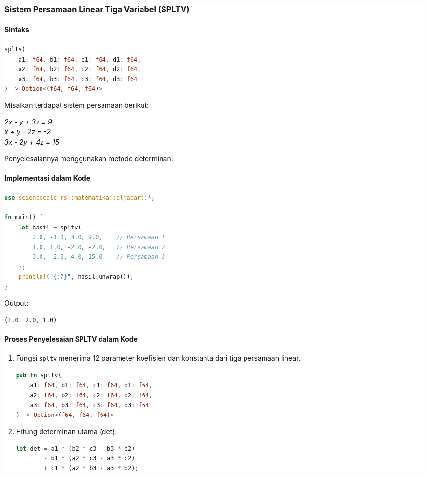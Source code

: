 
### Sistem Persamaan Linear Tiga Variabel (SPLTV)

#### Sintaks

```rust
spltv(
    a1: f64, b1: f64, c1: f64, d1: f64,
    a2: f64, b2: f64, c2: f64, d2: f64,
    a3: f64, b3: f64, c3: f64, d3: f64
) -> Option<(f64, f64, f64)>
```

Misalkan terdapat sistem persamaan berikut:

*2x - y + 3z = 9*  
*x + y - 2z = -2*  
*3x - 2y + 4z = 15*

Penyelesaiannya menggunakan metode determinan:

#### Implementasi dalam Kode

```rust
use sciencecalc_rs::matematika::aljabar::*;

fn main() {
    let hasil = spltv(
        2.0, -1.0, 3.0, 9.0,    // Persamaan 1
        1.0, 1.0, -2.0, -2.0,   // Persamaan 2
        3.0, -2.0, 4.0, 15.0    // Persamaan 3
    );
    println!("{:?}", hasil.unwrap());
}
```

Output:
```
(1.0, 2.0, 1.0)
```

#### Proses Penyelesaian SPLTV dalam Kode

1. Fungsi `spltv` menerima 12 parameter koefisien dan konstanta dari tiga persamaan linear.
    ```rust
    pub fn spltv(
        a1: f64, b1: f64, c1: f64, d1: f64,
        a2: f64, b2: f64, c2: f64, d2: f64,
        a3: f64, b3: f64, c3: f64, d3: f64
    ) -> Option<(f64, f64, f64)>
    ```
2. Hitung determinan utama (det):
    ```rust
    let det = a1 * (b2 * c3 - b3 * c2)
            - b1 * (a2 * c3 - a3 * c2)
            + c1 * (a2 * b3 - a3 * b2);
